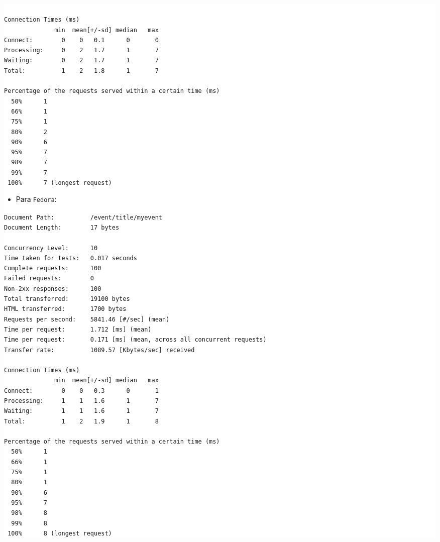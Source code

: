 ```

Connection Times (ms)
              min  mean[+/-sd] median   max
Connect:        0    0   0.1      0       0
Processing:     0    2   1.7      1       7
Waiting:        0    2   1.7      1       7
Total:          1    2   1.8      1       7

Percentage of the requests served within a certain time (ms)
  50%      1
  66%      1
  75%      1
  80%      2
  90%      6
  95%      7
  98%      7
  99%      7
 100%      7 (longest request)
```

- Para `Fedora`:

```
Document Path:          /event/title/myevent
Document Length:        17 bytes

Concurrency Level:      10
Time taken for tests:   0.017 seconds
Complete requests:      100
Failed requests:        0
Non-2xx responses:      100
Total transferred:      19100 bytes
HTML transferred:       1700 bytes
Requests per second:    5841.46 [#/sec] (mean)
Time per request:       1.712 [ms] (mean)
Time per request:       0.171 [ms] (mean, across all concurrent requests)
Transfer rate:          1089.57 [Kbytes/sec] received

Connection Times (ms)
              min  mean[+/-sd] median   max
Connect:        0    0   0.3      0       1
Processing:     1    1   1.6      1       7
Waiting:        1    1   1.6      1       7
Total:          1    2   1.9      1       8

Percentage of the requests served within a certain time (ms)
  50%      1
  66%      1
  75%      1
  80%      1
  90%      6
  95%      7
  98%      8
  99%      8
 100%      8 (longest request)
```
